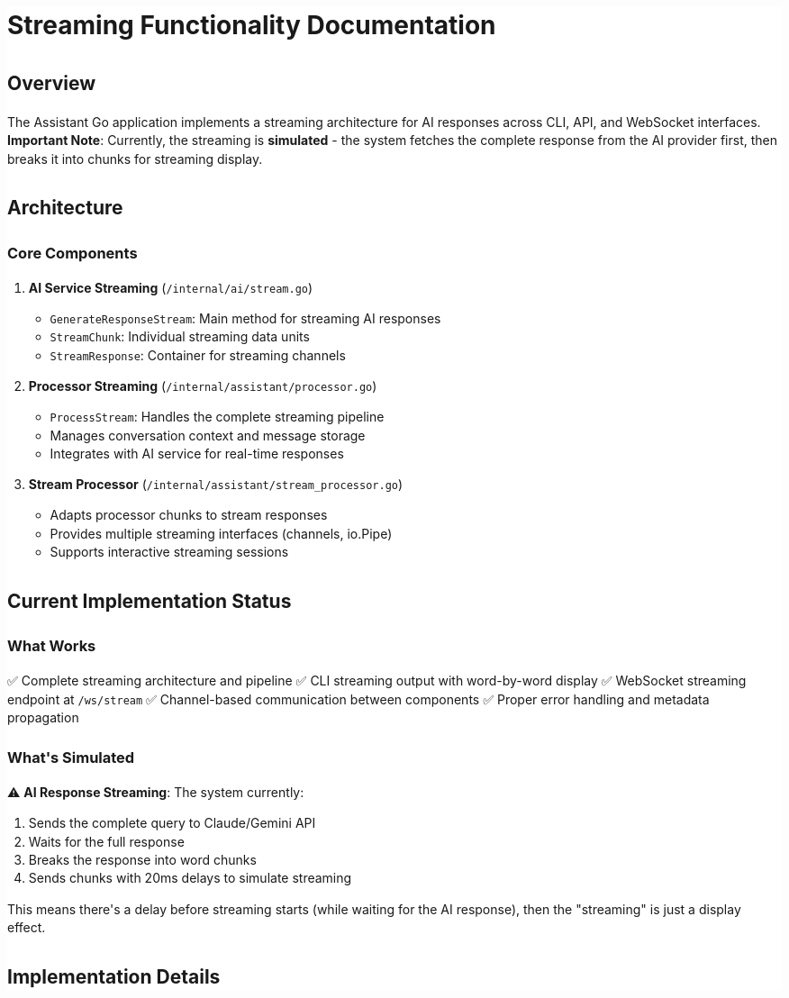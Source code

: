 # Streaming Functionality Documentation

## Overview

The Assistant Go application implements a streaming architecture for AI responses across CLI, API, and WebSocket interfaces. **Important Note**: Currently, the streaming is **simulated** - the system fetches the complete response from the AI provider first, then breaks it into chunks for streaming display.

## Architecture

### Core Components

1. **AI Service Streaming** (`/internal/ai/stream.go`)
   - `GenerateResponseStream`: Main method for streaming AI responses
   - `StreamChunk`: Individual streaming data units
   - `StreamResponse`: Container for streaming channels

2. **Processor Streaming** (`/internal/assistant/processor.go`)
   - `ProcessStream`: Handles the complete streaming pipeline
   - Manages conversation context and message storage
   - Integrates with AI service for real-time responses

3. **Stream Processor** (`/internal/assistant/stream_processor.go`)
   - Adapts processor chunks to stream responses
   - Provides multiple streaming interfaces (channels, io.Pipe)
   - Supports interactive streaming sessions

## Current Implementation Status

### What Works
✅ Complete streaming architecture and pipeline
✅ CLI streaming output with word-by-word display
✅ WebSocket streaming endpoint at `/ws/stream`
✅ Channel-based communication between components
✅ Proper error handling and metadata propagation

### What's Simulated
⚠️ **AI Response Streaming**: The system currently:
1. Sends the complete query to Claude/Gemini API
2. Waits for the full response
3. Breaks the response into word chunks
4. Sends chunks with 20ms delays to simulate streaming

This means there's a delay before streaming starts (while waiting for the AI response), then the "streaming" is just a display effect.

## Implementation Details
